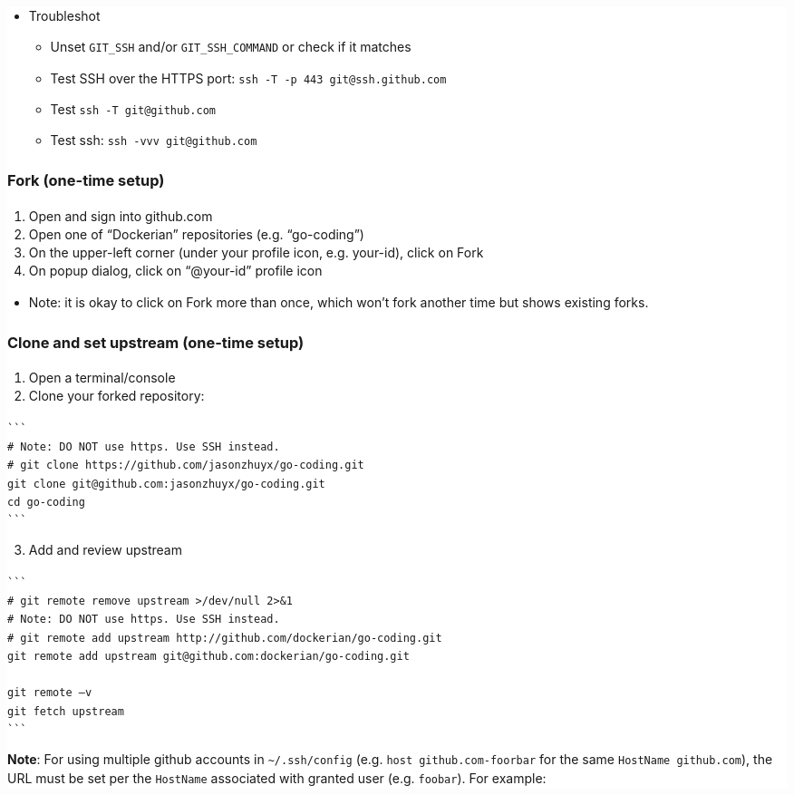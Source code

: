   * Troubleshot

    - Unset `GIT_SSH` and/or `GIT_SSH_COMMAND` or check if it matches

    - Test SSH over the HTTPS port: `ssh -T -p 443 git@ssh.github.com`

    - Test `ssh -T git@github.com`

    - Test ssh: `ssh -vvv git@github.com`


### Fork (one-time setup)

  1. Open and sign into github.com
  2. Open one of “Dockerian” repositories (e.g. “go-coding”)
  3. On the upper-left corner (under your profile icon, e.g. your-id), click on Fork
  4. On popup dialog, click on “@your-id” profile icon
  - Note: it is okay to click on Fork more than once, which won’t fork another time but shows existing forks.

### Clone and set upstream (one-time setup)

  1. Open a terminal/console
  2. Clone your forked repository:

    ```
    # Note: DO NOT use https. Use SSH instead.
    # git clone https://github.com/jasonzhuyx/go-coding.git
    git clone git@github.com:jasonzhuyx/go-coding.git
    cd go-coding
    ```

  3. Add and review upstream

    ```
    # git remote remove upstream >/dev/null 2>&1
    # Note: DO NOT use https. Use SSH instead.
    # git remote add upstream http://github.com/dockerian/go-coding.git
    git remote add upstream git@github.com:dockerian/go-coding.git

    git remote –v
    git fetch upstream
    ```

  **Note**: For using multiple github accounts in `~/.ssh/config` (e.g. `host github.com-foorbar` for the same `HostName github.com`), the URL must be set per the `HostName` associated with granted user (e.g. `foobar`). For example:
